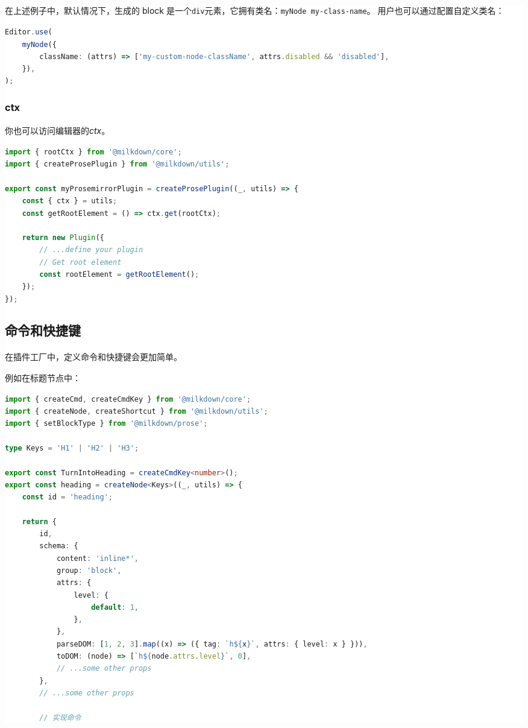 在上述例子中，默认情况下，生成的 block 是一个`div`元素，它拥有类名：`myNode my-class-name`。
用户也可以通过配置自定义类名：

```typescript
Editor.use(
    myNode({
        className: (attrs) => ['my-custom-node-className', attrs.disabled && 'disabled'],
    }),
);
```

### ctx

你也可以访问编辑器的*ctx*。

```typescript
import { rootCtx } from '@milkdown/core';
import { createProsePlugin } from '@milkdown/utils';

export const myProsemirrorPlugin = createProsePlugin((_, utils) => {
    const { ctx } = utils;
    const getRootElement = () => ctx.get(rootCtx);

    return new Plugin({
        // ...define your plugin
        // Get root element
        const rootElement = getRootElement();
    });
});
```

## 命令和快捷键

在插件工厂中，定义命令和快捷键会更加简单。

例如在标题节点中：

```typescript
import { createCmd, createCmdKey } from '@milkdown/core';
import { createNode, createShortcut } from '@milkdown/utils';
import { setBlockType } from '@milkdown/prose';

type Keys = 'H1' | 'H2' | 'H3';

export const TurnIntoHeading = createCmdKey<number>();
export const heading = createNode<Keys>((_, utils) => {
    const id = 'heading';

    return {
        id,
        schema: {
            content: 'inline*',
            group: 'block',
            attrs: {
                level: {
                    default: 1,
                },
            },
            parseDOM: [1, 2, 3].map((x) => ({ tag: `h${x}`, attrs: { level: x } })),
            toDOM: (node) => [`h${node.attrs.level}`, 0],
            // ...some other props
        },
        // ...some other props

        // 实现命令
```